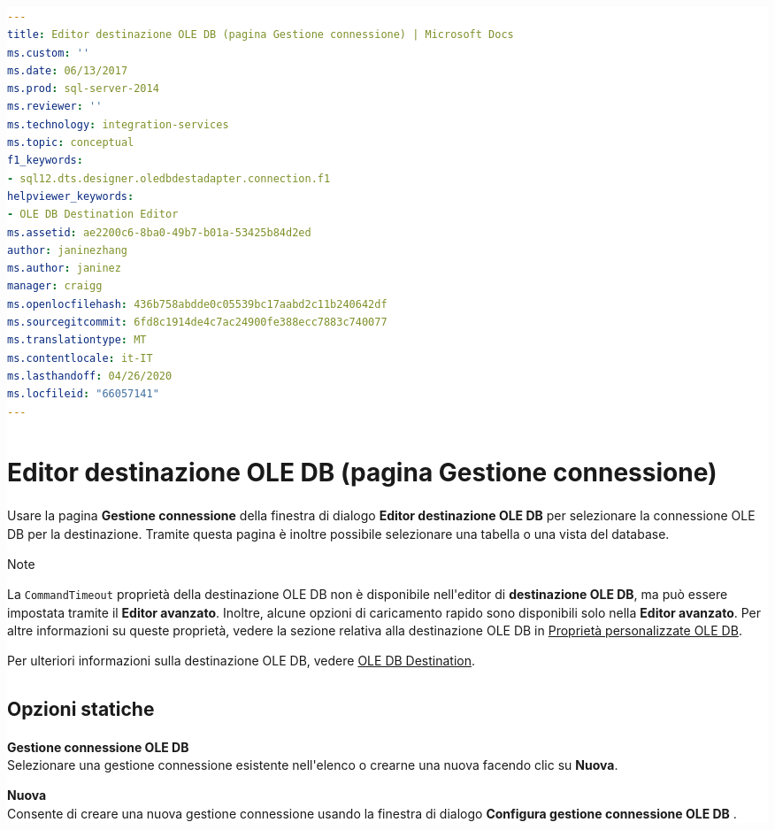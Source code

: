 ```yaml
---
title: Editor destinazione OLE DB (pagina Gestione connessione) | Microsoft Docs
ms.custom: ''
ms.date: 06/13/2017
ms.prod: sql-server-2014
ms.reviewer: ''
ms.technology: integration-services
ms.topic: conceptual
f1_keywords:
- sql12.dts.designer.oledbdestadapter.connection.f1
helpviewer_keywords:
- OLE DB Destination Editor
ms.assetid: ae2200c6-8ba0-49b7-b01a-53425b84d2ed
author: janinezhang
ms.author: janinez
manager: craigg
ms.openlocfilehash: 436b758abdde0c05539bc17aabd2c11b240642df
ms.sourcegitcommit: 6fd8c1914de4c7ac24900fe388ecc7883c740077
ms.translationtype: MT
ms.contentlocale: it-IT
ms.lasthandoff: 04/26/2020
ms.locfileid: "66057141"
---
```

# <a name="ole-db-destination-editor-connection-manager-page"></a>Editor destinazione OLE DB (pagina Gestione connessione)
  Usare la pagina **Gestione connessione** della finestra di dialogo **Editor destinazione OLE DB** per selezionare la connessione OLE DB per la destinazione. Tramite questa pagina è inoltre possibile selezionare una tabella o una vista del database.  
  
> [!NOTE]  
>  La `CommandTimeout` proprietà della destinazione OLE DB non è disponibile nell'editor di **destinazione OLE DB**, ma può essere impostata tramite il **Editor avanzato**. Inoltre, alcune opzioni di caricamento rapido sono disponibili solo nella **Editor avanzato**. Per altre informazioni su queste proprietà, vedere la sezione relativa alla destinazione OLE DB in [Proprietà personalizzate OLE DB](data-flow/ole-db-custom-properties.md).  
  
 Per ulteriori informazioni sulla destinazione OLE DB, vedere [OLE DB Destination](data-flow/ole-db-destination.md).  
  
## <a name="static-options"></a>Opzioni statiche  
 **Gestione connessione OLE DB**  
 Selezionare una gestione connessione esistente nell'elenco o crearne una nuova facendo clic su **Nuova**.  
  
 **Nuova**  
 Consente di creare una nuova gestione connessione usando la finestra di dialogo **Configura gestione connessione OLE DB** .  
  